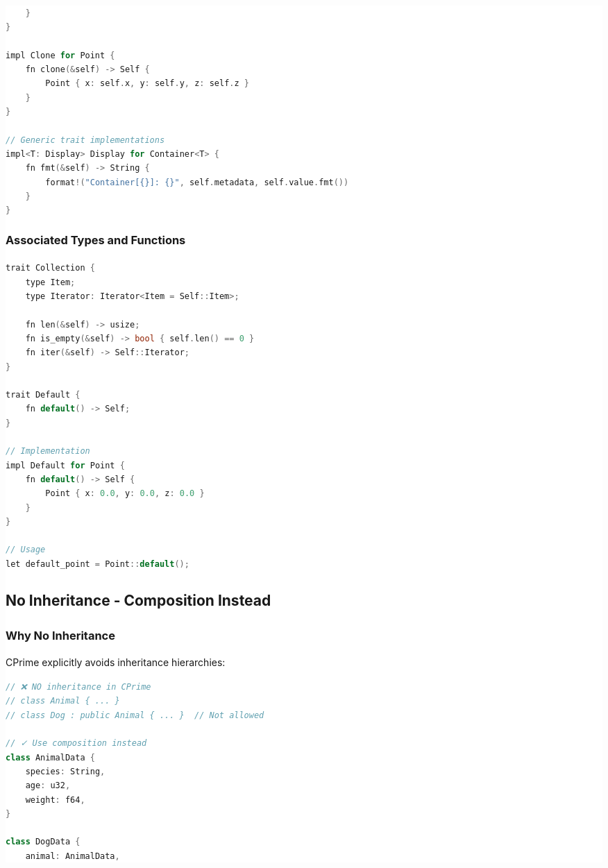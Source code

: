 ```cpp
    }
}

impl Clone for Point {
    fn clone(&self) -> Self {
        Point { x: self.x, y: self.y, z: self.z }
    }
}

// Generic trait implementations
impl<T: Display> Display for Container<T> {
    fn fmt(&self) -> String {
        format!("Container[{}]: {}", self.metadata, self.value.fmt())
    }
}
```

### Associated Types and Functions

```cpp
trait Collection {
    type Item;
    type Iterator: Iterator<Item = Self::Item>;
    
    fn len(&self) -> usize;
    fn is_empty(&self) -> bool { self.len() == 0 }
    fn iter(&self) -> Self::Iterator;
}

trait Default {
    fn default() -> Self;
}

// Implementation
impl Default for Point {
    fn default() -> Self {
        Point { x: 0.0, y: 0.0, z: 0.0 }
    }
}

// Usage
let default_point = Point::default();
```

## No Inheritance - Composition Instead

### Why No Inheritance

CPrime explicitly avoids inheritance hierarchies:

```cpp
// ❌ NO inheritance in CPrime
// class Animal { ... }
// class Dog : public Animal { ... }  // Not allowed

// ✓ Use composition instead
class AnimalData {
    species: String,
    age: u32,
    weight: f64,
}

class DogData {
    animal: AnimalData,
```
